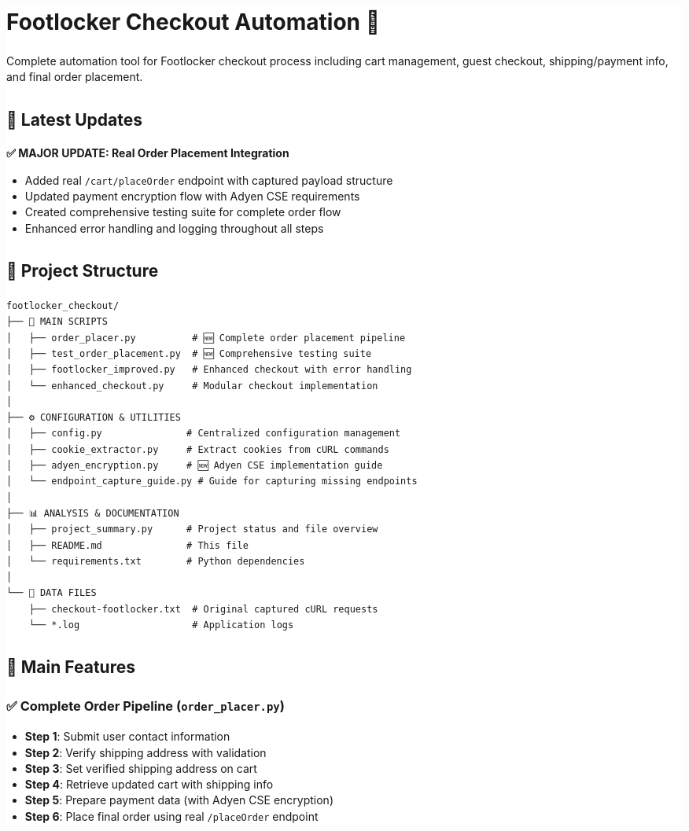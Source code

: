 # Footlocker Checkout Automation 🛒

Complete automation tool for Footlocker checkout process including cart management, guest checkout, shipping/payment info, and final order placement.

## 🚀 Latest Updates

**✅ MAJOR UPDATE: Real Order Placement Integration**
- Added real `/cart/placeOrder` endpoint with captured payload structure
- Updated payment encryption flow with Adyen CSE requirements
- Created comprehensive testing suite for complete order flow
- Enhanced error handling and logging throughout all steps

## 📁 Project Structure

```
footlocker_checkout/
├── 🎯 MAIN SCRIPTS
│   ├── order_placer.py          # 🆕 Complete order placement pipeline
│   ├── test_order_placement.py  # 🆕 Comprehensive testing suite
│   ├── footlocker_improved.py   # Enhanced checkout with error handling
│   └── enhanced_checkout.py     # Modular checkout implementation
│
├── ⚙️ CONFIGURATION & UTILITIES
│   ├── config.py               # Centralized configuration management
│   ├── cookie_extractor.py     # Extract cookies from cURL commands
│   ├── adyen_encryption.py     # 🆕 Adyen CSE implementation guide
│   └── endpoint_capture_guide.py # Guide for capturing missing endpoints
│
├── 📊 ANALYSIS & DOCUMENTATION
│   ├── project_summary.py      # Project status and file overview
│   ├── README.md               # This file
│   └── requirements.txt        # Python dependencies
│
└── 📝 DATA FILES
    ├── checkout-footlocker.txt  # Original captured cURL requests
    └── *.log                    # Application logs
```

## 🎯 Main Features

### ✅ Complete Order Pipeline (`order_placer.py`)
- **Step 1**: Submit user contact information 
- **Step 2**: Verify shipping address with validation
- **Step 3**: Set verified shipping address on cart
- **Step 4**: Retrieve updated cart with shipping info
- **Step 5**: Prepare payment data (with Adyen CSE encryption)
- **Step 6**: Place final order using real `/placeOrder` endpoint
